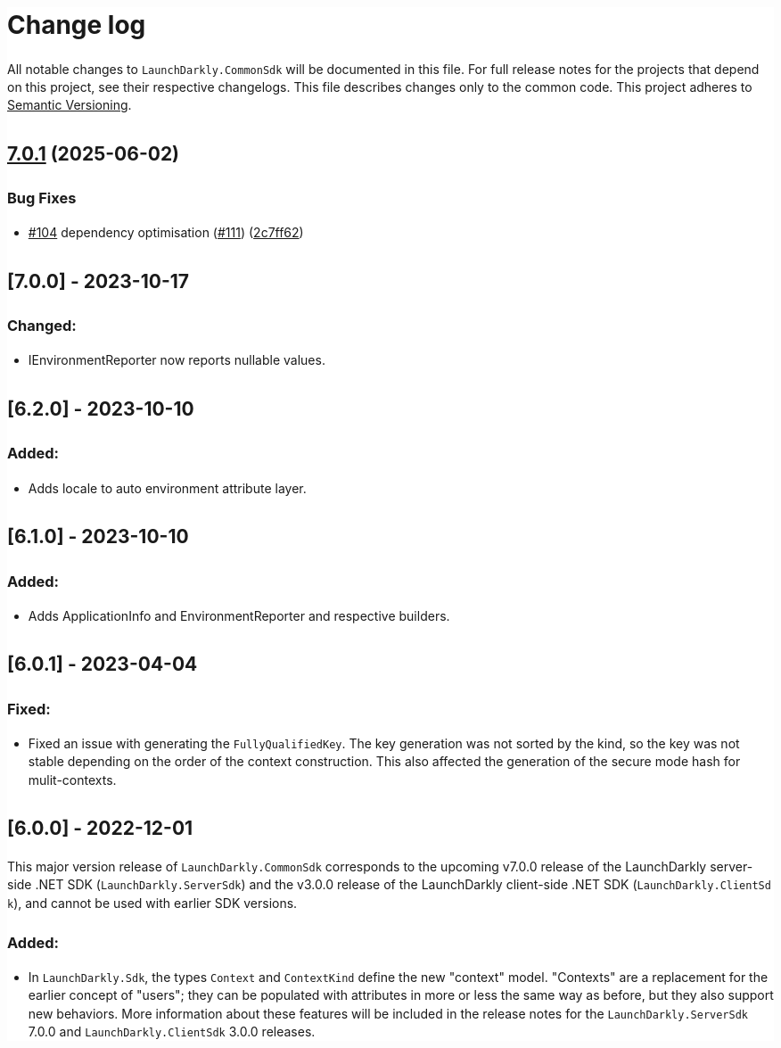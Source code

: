 # Change log

All notable changes to `LaunchDarkly.CommonSdk` will be documented in this file. For full release notes for the projects that depend on this project, see their respective changelogs. This file describes changes only to the common code. This project adheres to [Semantic Versioning](http://semver.org).

## [7.0.1](https://github.com/launchdarkly/dotnet-core/compare/LaunchDarkly.CommonSdk.JsonNet-v7.0.0...LaunchDarkly.CommonSdk.JsonNet-v7.0.1) (2025-06-02)


### Bug Fixes

* [#104](https://github.com/launchdarkly/dotnet-core/issues/104) dependency optimisation ([#111](https://github.com/launchdarkly/dotnet-core/issues/111)) ([2c7ff62](https://github.com/launchdarkly/dotnet-core/commit/2c7ff629a4c16ad866c6e4ea5b24abc622942f0e))

## [7.0.0] - 2023-10-17
### Changed:
- IEnvironmentReporter now reports nullable values.

## [6.2.0] - 2023-10-10
### Added:
- Adds locale to auto environment attribute layer.

## [6.1.0] - 2023-10-10
### Added:
- Adds ApplicationInfo and EnvironmentReporter and respective builders.

## [6.0.1] - 2023-04-04
### Fixed:
- Fixed an issue with generating the `FullyQualifiedKey`. The key generation was not sorted by the kind, so the key was not stable depending on the order of the context construction. This also affected the generation of the secure mode hash for mulit-contexts.

## [6.0.0] - 2022-12-01
This major version release of `LaunchDarkly.CommonSdk` corresponds to the upcoming v7.0.0 release of the LaunchDarkly server-side .NET SDK (`LaunchDarkly.ServerSdk`) and the v3.0.0 release of the LaunchDarkly client-side .NET SDK (`LaunchDarkly.ClientSdk`), and cannot be used with earlier SDK versions.

### Added:
- In `LaunchDarkly.Sdk`, the types `Context` and `ContextKind` define the new "context" model. "Contexts" are a replacement for the earlier concept of "users"; they can be populated with attributes in more or less the same way as before, but they also support new behaviors. More information about these features will be included in the release notes for the `LaunchDarkly.ServerSdk` 7.0.0 and `LaunchDarkly.ClientSdk` 3.0.0 releases.
